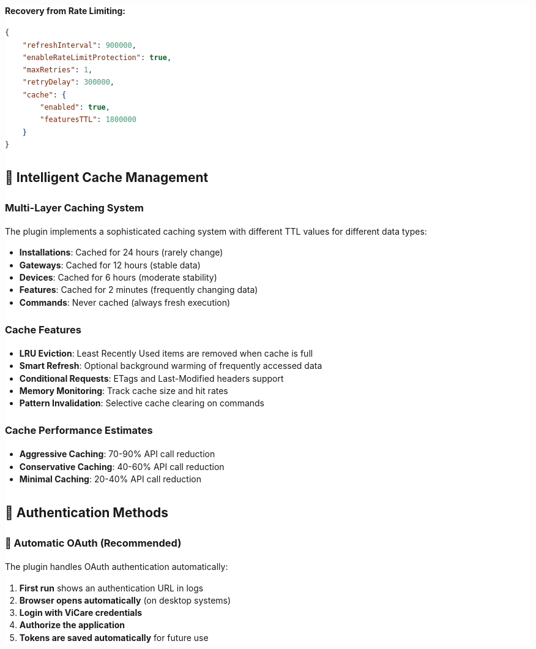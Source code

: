 **Recovery from Rate Limiting:**
```json
{
    "refreshInterval": 900000,
    "enableRateLimitProtection": true,
    "maxRetries": 1,
    "retryDelay": 300000,
    "cache": {
        "enabled": true,
        "featuresTTL": 1800000
    }
}
```

## 💾 Intelligent Cache Management

### Multi-Layer Caching System

The plugin implements a sophisticated caching system with different TTL values for different data types:

- **Installations**: Cached for 24 hours (rarely change)
- **Gateways**: Cached for 12 hours (stable data)
- **Devices**: Cached for 6 hours (moderate stability)
- **Features**: Cached for 2 minutes (frequently changing data)
- **Commands**: Never cached (always fresh execution)

### Cache Features

- **LRU Eviction**: Least Recently Used items are removed when cache is full
- **Smart Refresh**: Optional background warming of frequently accessed data
- **Conditional Requests**: ETags and Last-Modified headers support
- **Memory Monitoring**: Track cache size and hit rates
- **Pattern Invalidation**: Selective cache clearing on commands

### Cache Performance Estimates

- **Aggressive Caching**: 70-90% API call reduction
- **Conservative Caching**: 40-60% API call reduction
- **Minimal Caching**: 20-40% API call reduction

## 🔐 Authentication Methods

### 🚀 Automatic OAuth (Recommended)

The plugin handles OAuth authentication automatically:

1. **First run** shows an authentication URL in logs
2. **Browser opens automatically** (on desktop systems)
3. **Login with ViCare credentials**
4. **Authorize the application** 
5. **Tokens are saved automatically** for future use

